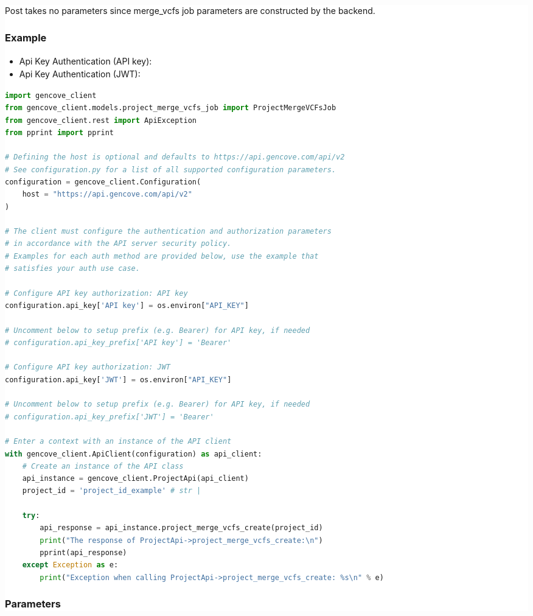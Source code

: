 
Post takes no parameters since merge_vcfs job parameters are constructed by the backend.

### Example

* Api Key Authentication (API key):
* Api Key Authentication (JWT):

```python
import gencove_client
from gencove_client.models.project_merge_vcfs_job import ProjectMergeVCFsJob
from gencove_client.rest import ApiException
from pprint import pprint

# Defining the host is optional and defaults to https://api.gencove.com/api/v2
# See configuration.py for a list of all supported configuration parameters.
configuration = gencove_client.Configuration(
    host = "https://api.gencove.com/api/v2"
)

# The client must configure the authentication and authorization parameters
# in accordance with the API server security policy.
# Examples for each auth method are provided below, use the example that
# satisfies your auth use case.

# Configure API key authorization: API key
configuration.api_key['API key'] = os.environ["API_KEY"]

# Uncomment below to setup prefix (e.g. Bearer) for API key, if needed
# configuration.api_key_prefix['API key'] = 'Bearer'

# Configure API key authorization: JWT
configuration.api_key['JWT'] = os.environ["API_KEY"]

# Uncomment below to setup prefix (e.g. Bearer) for API key, if needed
# configuration.api_key_prefix['JWT'] = 'Bearer'

# Enter a context with an instance of the API client
with gencove_client.ApiClient(configuration) as api_client:
    # Create an instance of the API class
    api_instance = gencove_client.ProjectApi(api_client)
    project_id = 'project_id_example' # str |

    try:
        api_response = api_instance.project_merge_vcfs_create(project_id)
        print("The response of ProjectApi->project_merge_vcfs_create:\n")
        pprint(api_response)
    except Exception as e:
        print("Exception when calling ProjectApi->project_merge_vcfs_create: %s\n" % e)
```



### Parameters
